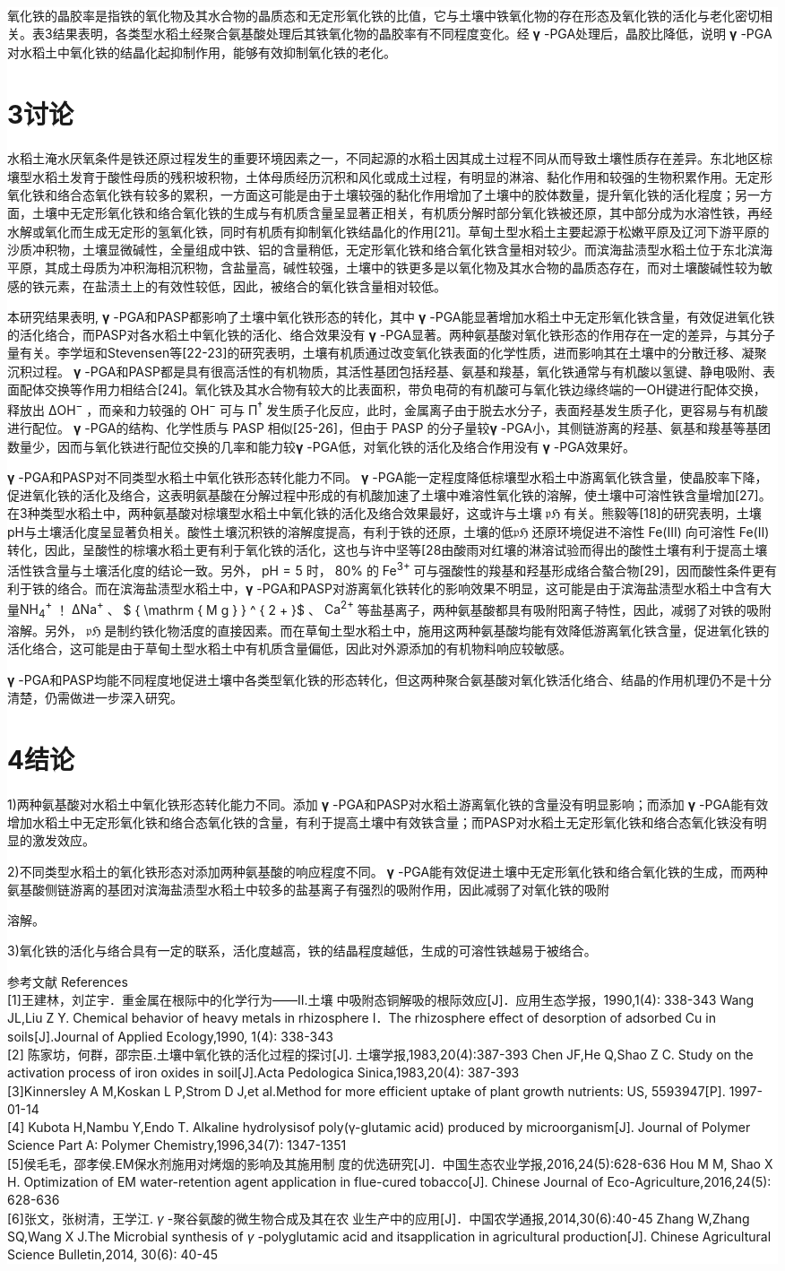 氧化铁的晶胶率是指铁的氧化物及其水合物的晶质态和无定形氧化铁的比值，它与土壤中铁氧化物的存在形态及氧化铁的活化与老化密切相关。表3结果表明，各类型水稻土经聚合氨基酸处理后其铁氧化物的晶胶率有不同程度变化。经 $\boldsymbol { \gamma }$ -PGA处理后，晶胶比降低，说明 $\boldsymbol { \gamma }$ -PGA对水稻土中氧化铁的结晶化起抑制作用，能够有效抑制氧化铁的老化。

# 3讨论

水稻土淹水厌氧条件是铁还原过程发生的重要环境因素之一，不同起源的水稻土因其成土过程不同从而导致土壤性质存在差异。东北地区棕壤型水稻土发育于酸性母质的残积坡积物，土体母质经历沉积和风化或成土过程，有明显的淋溶、黏化作用和较强的生物积累作用。无定形氧化铁和络合态氧化铁有较多的累积，一方面这可能是由于土壤较强的黏化作用增加了土壤中的胶体数量，提升氧化铁的活化程度；另一方面，土壤中无定形氧化铁和络合氧化铁的生成与有机质含量呈显著正相关，有机质分解时部分氧化铁被还原，其中部分成为水溶性铁，再经水解或氧化而生成无定形的氢氧化铁，同时有机质有抑制氧化铁结晶化的作用[21]。草甸土型水稻土主要起源于松嫩平原及辽河下游平原的沙质冲积物，土壤显微碱性，全量组成中铁、铝的含量稍低，无定形氧化铁和络合氧化铁含量相对较少。而滨海盐渍型水稻土位于东北滨海平原，其成土母质为冲积海相沉积物，含盐量高，碱性较强，土壤中的铁更多是以氧化物及其水合物的晶质态存在，而对土壤酸碱性较为敏感的铁元素，在盐渍土上的有效性较低，因此，被络合的氧化铁含量相对较低。

本研究结果表明, $\boldsymbol { \gamma }$ -PGA和PASP都影响了土壤中氧化铁形态的转化，其中 $\boldsymbol { \gamma }$ -PGA能显著增加水稻土中无定形氧化铁含量，有效促进氧化铁的活化络合，而PASP对各水稻土中氧化铁的活化、络合效果没有 $\boldsymbol { \gamma }$ -PGA显著。两种氨基酸对氧化铁形态的作用存在一定的差异，与其分子量有关。李学垣和Stevensen等[22-23]的研究表明，土壤有机质通过改变氧化铁表面的化学性质，进而影响其在土壤中的分散迁移、凝聚沉积过程。 $\boldsymbol { \gamma }$ -PGA和PASP都是具有很高活性的有机物质，其活性基团包括羟基、氨基和羧基，氧化铁通常与有机酸以氢键、静电吸附、表面配体交换等作用力相结合[24]。氧化铁及其水合物有较大的比表面积，带负电荷的有机酸可与氧化铁边缘终端的一OH键进行配体交换，释放出 $\mathrm { \Delta O H ^ { - } }$ ，而亲和力较强的 $\mathrm { O H } ^ { - }$ 可与 $\boldsymbol { \mathrm { \Pi } } ^ { \dagger }$ 发生质子化反应，此时，金属离子由于脱去水分子，表面羟基发生质子化，更容易与有机酸进行配位。 $\boldsymbol { \gamma }$ -PGA的结构、化学性质与 PASP 相似[25-26]，但由于 PASP 的分子量较$\boldsymbol { \gamma }$ -PGA小，其侧链游离的羟基、氨基和羧基等基团数量少，因而与氧化铁进行配位交换的几率和能力较$\boldsymbol { \gamma }$ -PGA低，对氧化铁的活化及络合作用没有 $\boldsymbol { \gamma }$ -PGA效果好。

$\boldsymbol { \gamma }$ -PGA和PASP对不同类型水稻土中氧化铁形态转化能力不同。 $\boldsymbol { \gamma }$ -PGA能一定程度降低棕壤型水稻土中游离氧化铁含量，使晶胶率下降，促进氧化铁的活化及络合，这表明氨基酸在分解过程中形成的有机酸加速了土壤中难溶性氧化铁的溶解，使土壤中可溶性铁含量增加[27]。在3种类型水稻土中，两种氨基酸对棕壤型水稻土中氧化铁的活化及络合效果最好，这或许与土壤 $\mathfrak { p H }$ 有关。熊毅等[18]的研究表明，土壤pH与土壤活化度呈显著负相关。酸性土壤沉积铁的溶解度提高，有利于铁的还原，土壤的低$\mathfrak { p H }$ 还原环境促进不溶性 $\mathrm { F e } ( \mathrm { I I I } )$ 向可溶性 $\mathrm { F e } ( \mathrm { I I } )$ 转化，因此，呈酸性的棕壤水稻土更有利于氧化铁的活化，这也与许中坚等[28由酸雨对红壤的淋溶试验而得出的酸性土壤有利于提高土壤活性铁含量与土壤活化度的结论一致。另外， $\mathrm { p H } { = } 5$ 时， $80 \%$ 的 $\mathrm { F e } ^ { 3 + }$ 可与强酸性的羧基和羟基形成络合螯合物[29]，因而酸性条件更有利于铁的络合。而在滨海盐渍型水稻土中，$\boldsymbol { \gamma }$ -PGA和PASP对游离氧化铁转化的影响效果不明显，这可能是由于滨海盐渍型水稻土中含有大量$\mathrm { N H } _ { 4 } ^ { + }$ ！ $\mathrm { \Delta N a } ^ { + }$ 、 $ { \mathrm { M g } } ^ { 2 + }$ 、 $\mathrm { C a } ^ { 2 + }$ 等盐基离子，两种氨基酸都具有吸附阳离子特性，因此，减弱了对铁的吸附溶解。另外， $\mathfrak { p H }$ 是制约铁化物活度的直接因素。而在草甸土型水稻土中，施用这两种氨基酸均能有效降低游离氧化铁含量，促进氧化铁的活化络合，这可能是由于草甸土型水稻土中有机质含量偏低，因此对外源添加的有机物料响应较敏感。

$\boldsymbol { \gamma }$ -PGA和PASP均能不同程度地促进土壤中各类型氧化铁的形态转化，但这两种聚合氨基酸对氧化铁活化络合、结晶的作用机理仍不是十分清楚，仍需做进一步深入研究。

# 4结论

1)两种氨基酸对水稻土中氧化铁形态转化能力不同。添加 $\boldsymbol { \gamma }$ -PGA和PASP对水稻土游离氧化铁的含量没有明显影响；而添加 $\boldsymbol { \gamma }$ -PGA能有效增加水稻土中无定形氧化铁和络合态氧化铁的含量，有利于提高土壤中有效铁含量；而PASP对水稻土无定形氧化铁和络合态氧化铁没有明显的激发效应。

2)不同类型水稻土的氧化铁形态对添加两种氨基酸的响应程度不同。 $\boldsymbol { \gamma }$ -PGA能有效促进土壤中无定形氧化铁和络合氧化铁的生成，而两种氨基酸侧链游离的基团对滨海盐渍型水稻土中较多的盐基离子有强烈的吸附作用，因此减弱了对氧化铁的吸附

溶解。

3)氧化铁的活化与络合具有一定的联系，活化度越高，铁的结晶程度越低，生成的可溶性铁越易于被络合。

参考文献 References   
[1]王建林，刘芷宇．重金属在根际中的化学行为——Ⅱ.土壤 中吸附态铜解吸的根际效应[J]．应用生态学报，1990,1(4): 338-343 Wang JL,Liu Z Y. Chemical behavior of heavy metals in rhizosphere I．The rhizosphere effect of desorption of adsorbed Cu in soils[J].Journal of Applied Ecology,1990, 1(4): 338-343   
[2] 陈家坊，何群，邵宗臣.土壤中氧化铁的活化过程的探讨[J]. 土壤学报,1983,20(4):387-393 Chen JF,He Q,Shao Z C. Study on the activation process of iron oxides in soil[J].Acta Pedologica Sinica,1983,20(4): 387-393   
[3]Kinnersley A M,Koskan L P,Strom D J,et al.Method for more efficient uptake of plant growth nutrients: US, 5593947[P]. 1997-01-14   
[4] Kubota H,Nambu Y,Endo T. Alkaline hydrolysisof poly(γ-glutamic acid) produced by microorganism[J]. Journal of Polymer Science Part A: Polymer Chemistry,1996,34(7): 1347-1351   
[5]侯毛毛，邵孝侯.EM保水剂施用对烤烟的影响及其施用制 度的优选研究[J]．中国生态农业学报,2016,24(5):628-636 Hou M M, Shao X H. Optimization of EM water-retention agent application in flue-cured tobacco[J]. Chinese Journal of Eco-Agriculture,2016,24(5): 628-636   
[6]张文，张树清，王学江. $\gamma$ -聚谷氨酸的微生物合成及其在农 业生产中的应用[J]．中国农学通报,2014,30(6):40-45 Zhang W,Zhang SQ,Wang X J.The Microbial synthesis of $\gamma$ -polyglutamic acid and itsapplication in agricultural production[J]. Chinese Agricultural Science Bulletin,2014, 30(6): 40-45   